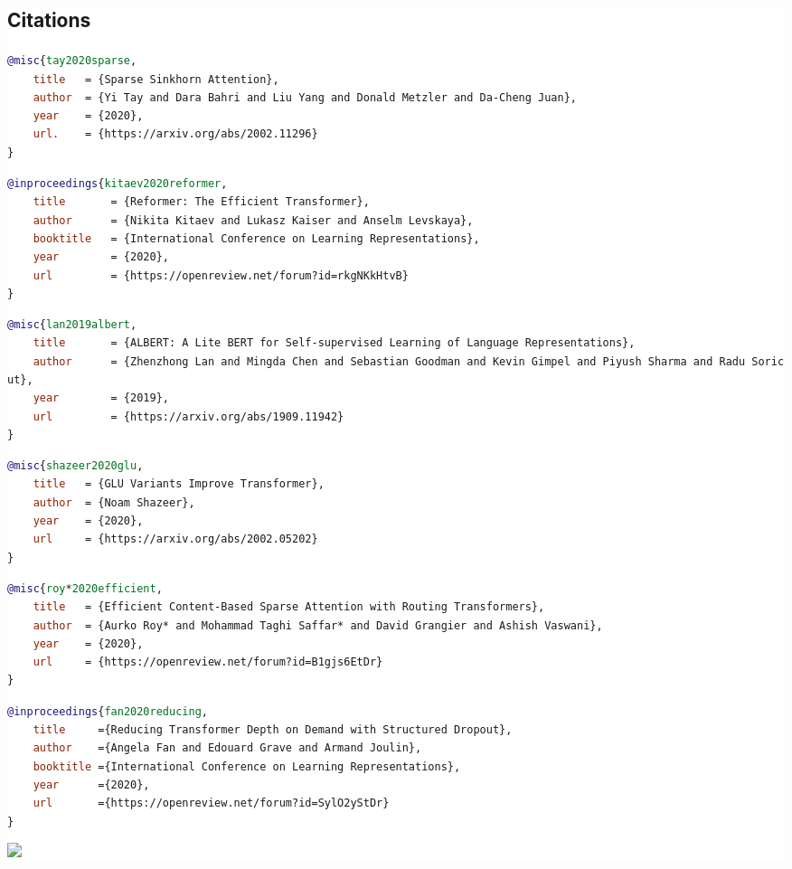## Citations

```bibtex
@misc{tay2020sparse,
    title   = {Sparse Sinkhorn Attention},
    author  = {Yi Tay and Dara Bahri and Liu Yang and Donald Metzler and Da-Cheng Juan},
    year    = {2020},
    url.    = {https://arxiv.org/abs/2002.11296}
}
```

```bibtex
@inproceedings{kitaev2020reformer,
    title       = {Reformer: The Efficient Transformer},
    author      = {Nikita Kitaev and Lukasz Kaiser and Anselm Levskaya},
    booktitle   = {International Conference on Learning Representations},
    year        = {2020},
    url         = {https://openreview.net/forum?id=rkgNKkHtvB}
}
```

```bibtex
@misc{lan2019albert,
    title       = {ALBERT: A Lite BERT for Self-supervised Learning of Language Representations},
    author      = {Zhenzhong Lan and Mingda Chen and Sebastian Goodman and Kevin Gimpel and Piyush Sharma and Radu Soricut},
    year        = {2019},
    url         = {https://arxiv.org/abs/1909.11942}
}
```

```bibtex
@misc{shazeer2020glu,
    title   = {GLU Variants Improve Transformer},
    author  = {Noam Shazeer},
    year    = {2020},
    url     = {https://arxiv.org/abs/2002.05202}
}
```

```bibtex
@misc{roy*2020efficient,
    title   = {Efficient Content-Based Sparse Attention with Routing Transformers},
    author  = {Aurko Roy* and Mohammad Taghi Saffar* and David Grangier and Ashish Vaswani},
    year    = {2020},
    url     = {https://openreview.net/forum?id=B1gjs6EtDr}
}
```

```bibtex
@inproceedings{fan2020reducing,
    title     ={Reducing Transformer Depth on Demand with Structured Dropout},
    author    ={Angela Fan and Edouard Grave and Armand Joulin},
    booktitle ={International Conference on Learning Representations},
    year      ={2020},
    url       ={https://openreview.net/forum?id=SylO2yStDr}
}
```

<img src="./divine.png"></img>